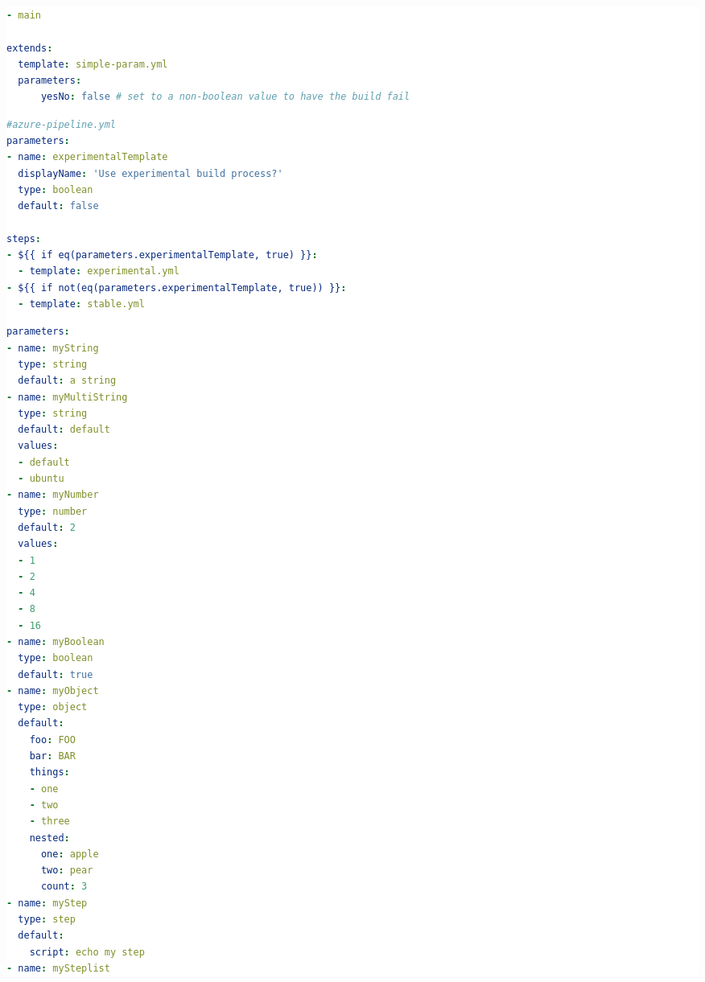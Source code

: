 ```yml
- main

extends:
  template: simple-param.yml
  parameters:
      yesNo: false # set to a non-boolean value to have the build fail
```

```yml
#azure-pipeline.yml
parameters:
- name: experimentalTemplate
  displayName: 'Use experimental build process?'
  type: boolean
  default: false

steps:
- ${{ if eq(parameters.experimentalTemplate, true) }}:
  - template: experimental.yml
- ${{ if not(eq(parameters.experimentalTemplate, true)) }}:
  - template: stable.yml
```

```yml
parameters:
- name: myString
  type: string
  default: a string
- name: myMultiString
  type: string
  default: default
  values:
  - default
  - ubuntu
- name: myNumber
  type: number
  default: 2
  values:
  - 1
  - 2
  - 4
  - 8
  - 16
- name: myBoolean
  type: boolean
  default: true
- name: myObject
  type: object
  default:
    foo: FOO
    bar: BAR
    things:
    - one
    - two
    - three
    nested:
      one: apple
      two: pear
      count: 3
- name: myStep
  type: step
  default:
    script: echo my step
- name: mySteplist
```